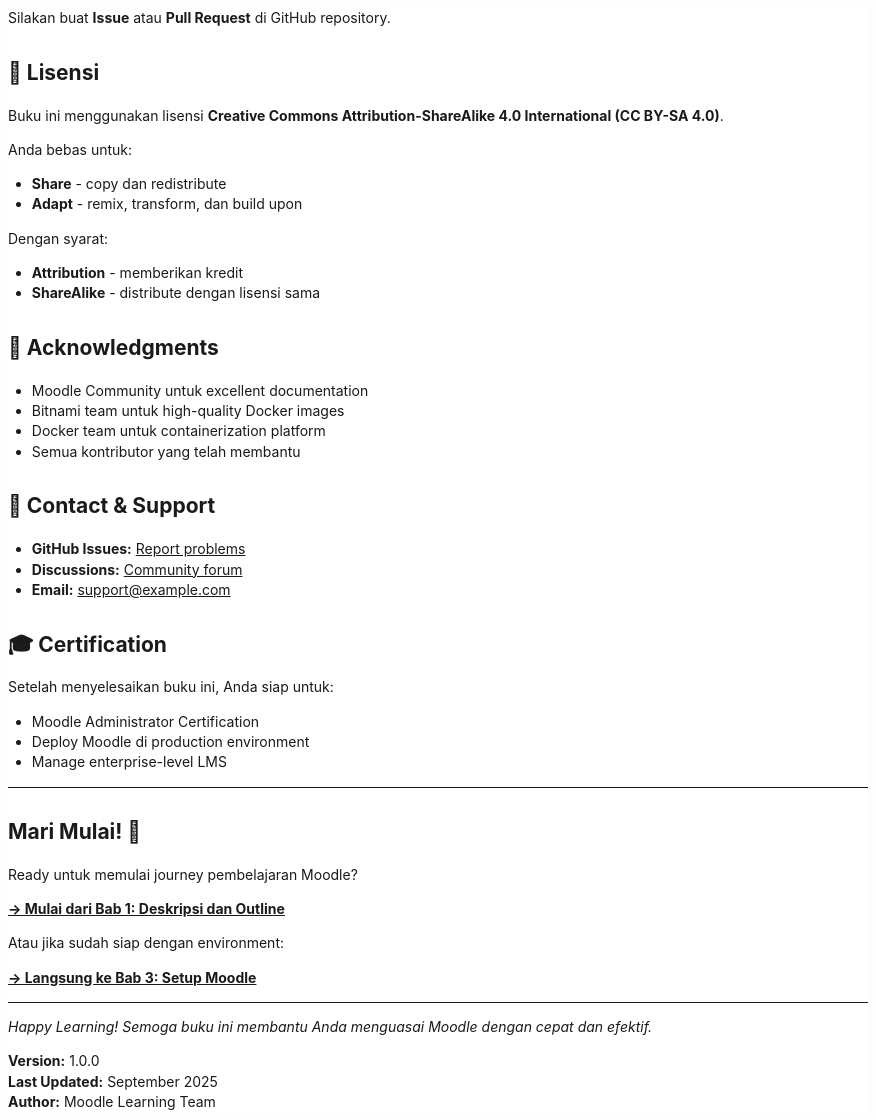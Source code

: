 Silakan buat **Issue** atau **Pull Request** di GitHub repository.

## 📜 Lisensi

Buku ini menggunakan lisensi **Creative Commons Attribution-ShareAlike 4.0 International (CC BY-SA 4.0)**.

Anda bebas untuk:
- **Share** - copy dan redistribute
- **Adapt** - remix, transform, dan build upon

Dengan syarat:
- **Attribution** - memberikan kredit
- **ShareAlike** - distribute dengan lisensi sama

## 🙏 Acknowledgments

- Moodle Community untuk excellent documentation
- Bitnami team untuk high-quality Docker images
- Docker team untuk containerization platform
- Semua kontributor yang telah membantu

## 📧 Contact & Support

- **GitHub Issues:** [Report problems](https://github.com/...)
- **Discussions:** [Community forum](https://github.com/...)
- **Email:** support@example.com

## 🎓 Certification

Setelah menyelesaikan buku ini, Anda siap untuk:
- Moodle Administrator Certification
- Deploy Moodle di production environment
- Manage enterprise-level LMS

---

## Mari Mulai! 🚀

Ready untuk memulai journey pembelajaran Moodle? 

**[→ Mulai dari Bab 1: Deskripsi dan Outline](chapters/01-deskripsi-dan-outline.md)**

Atau jika sudah siap dengan environment:

**[→ Langsung ke Bab 3: Setup Moodle](chapters/03-setup-moodle-docker-compose.md)**

---

*Happy Learning! Semoga buku ini membantu Anda menguasai Moodle dengan cepat dan efektif.*

**Version:** 1.0.0  
**Last Updated:** September 2025  
**Author:** Moodle Learning Team